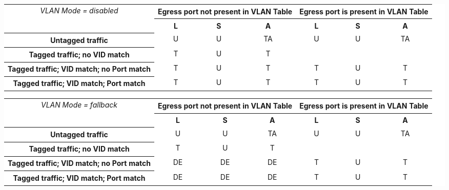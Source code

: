 <table class="wrapped confluenceTable" style="text-align: center;" resolved=""><colgroup><col><col><col><col><col><col><col></colgroup><tbody><tr><td rowspan="2" class="confluenceTd"><em>VLAN Mode = disabled</em></td><th colspan="3" style="text-align: center;" class="confluenceTh">Egress port not present in VLAN Table</th><th colspan="3" style="text-align: center;" class="confluenceTh">Egress port is present in VLAN Table</th></tr><tr><th style="text-align: center;" class="confluenceTh">L</th><th style="text-align: center;" class="confluenceTh">S</th><th style="text-align: center;" class="confluenceTh">A</th><th style="text-align: center;" class="confluenceTh">L</th><th style="text-align: center;" class="confluenceTh">S</th><th style="text-align: center;" class="confluenceTh">A</th></tr><tr><th style="text-align: center;" class="confluenceTh">Untagged traffic</th><td class="confluenceTd">U</td><td class="confluenceTd">U</td><td class="confluenceTd">TA</td><td class="confluenceTd">U</td><td class="confluenceTd">U</td><td class="confluenceTd">TA</td></tr><tr><th style="text-align: center;" class="confluenceTh">Tagged traffic; no VID match</th><td class="confluenceTd">T</td><td class="confluenceTd">U</td><td class="confluenceTd">T</td><td colspan="3" class="confluenceTd"><br></td></tr><tr><th style="text-align: center;" class="confluenceTh">Tagged traffic; VID match; no Port match</th><td class="confluenceTd">T</td><td class="confluenceTd">U</td><td class="confluenceTd">T</td><td class="confluenceTd">T</td><td class="confluenceTd">U</td><td class="confluenceTd">T</td></tr><tr><th style="text-align: center;" class="confluenceTh">Tagged traffic; VID match; Port match</th><td class="confluenceTd">T</td><td class="confluenceTd">U</td><td class="confluenceTd">T</td><td class="confluenceTd">T</td><td class="confluenceTd">U</td><td class="confluenceTd">T</td></tr></tbody></table>

<table class="wrapped confluenceTable" style="text-align: center;" resolved=""><colgroup><col><col><col><col><col><col><col></colgroup><tbody><tr><td rowspan="2" class="confluenceTd"><em>VLAN Mode = fallback</em></td><th colspan="3" style="text-align: center;" class="confluenceTh">Egress port not present in VLAN Table</th><th colspan="3" style="text-align: center;" class="confluenceTh">Egress port is present in VLAN Table</th></tr><tr><th style="text-align: center;" class="confluenceTh">L</th><th style="text-align: center;" class="confluenceTh">S</th><th style="text-align: center;" class="confluenceTh">A</th><th style="text-align: center;" class="confluenceTh">L</th><th style="text-align: center;" class="confluenceTh">S</th><th style="text-align: center;" class="confluenceTh">A</th></tr><tr><th style="text-align: center;" class="confluenceTh">Untagged traffic</th><td class="confluenceTd">U</td><td class="confluenceTd">U</td><td class="confluenceTd">TA</td><td class="confluenceTd">U</td><td class="confluenceTd">U</td><td class="confluenceTd">TA</td></tr><tr><th style="text-align: center;" class="confluenceTh">Tagged traffic; no VID match</th><td class="confluenceTd">T</td><td class="confluenceTd">U</td><td class="confluenceTd">T</td><td colspan="3" class="confluenceTd"><br></td></tr><tr><th style="text-align: center;" class="confluenceTh">Tagged traffic; VID match; no Port match</th><td class="highlight-red confluenceTd" data-highlight-colour="red" title="Background colour : Red">DE</td><td class="highlight-red confluenceTd" data-highlight-colour="red" title="Background colour : Red">DE</td><td class="highlight-red confluenceTd" data-highlight-colour="red" title="Background colour : Red">DE</td><td class="confluenceTd">T</td><td class="confluenceTd">U</td><td class="confluenceTd">T</td></tr><tr><th style="text-align: center;" class="confluenceTh">Tagged traffic; VID match; Port match</th><td class="highlight-red confluenceTd" data-highlight-colour="red" title="Background colour : Red">DE</td><td class="highlight-red confluenceTd" data-highlight-colour="red" title="Background colour : Red">DE</td><td class="highlight-red confluenceTd" data-highlight-colour="red" title="Background colour : Red">DE</td><td class="confluenceTd">T</td><td class="confluenceTd">U</td><td class="confluenceTd">T</td></tr></tbody></table>
